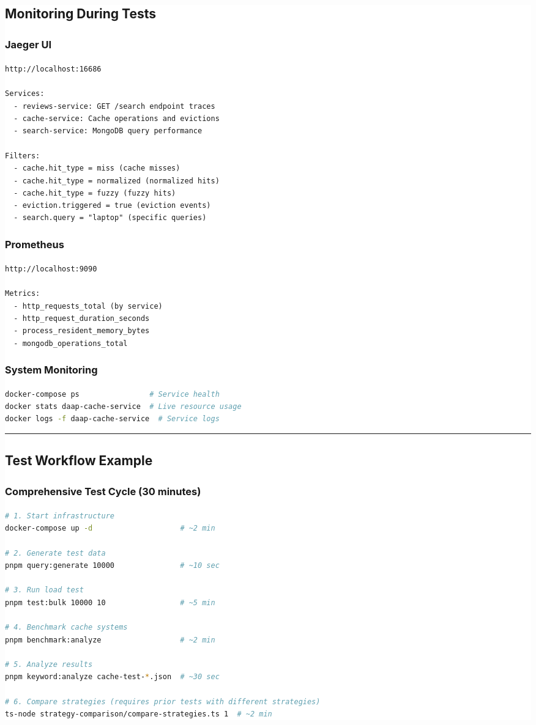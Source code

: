 
## Monitoring During Tests

### Jaeger UI
```
http://localhost:16686

Services:
  - reviews-service: GET /search endpoint traces
  - cache-service: Cache operations and evictions
  - search-service: MongoDB query performance

Filters:
  - cache.hit_type = miss (cache misses)
  - cache.hit_type = normalized (normalized hits)
  - cache.hit_type = fuzzy (fuzzy hits)
  - eviction.triggered = true (eviction events)
  - search.query = "laptop" (specific queries)
```

### Prometheus
```
http://localhost:9090

Metrics:
  - http_requests_total (by service)
  - http_request_duration_seconds
  - process_resident_memory_bytes
  - mongodb_operations_total
```

### System Monitoring
```bash
docker-compose ps                # Service health
docker stats daap-cache-service  # Live resource usage
docker logs -f daap-cache-service  # Service logs
```

---

## Test Workflow Example

### Comprehensive Test Cycle (30 minutes)

```bash
# 1. Start infrastructure
docker-compose up -d                    # ~2 min

# 2. Generate test data
pnpm query:generate 10000               # ~10 sec

# 3. Run load test
pnpm test:bulk 10000 10                 # ~5 min

# 4. Benchmark cache systems
pnpm benchmark:analyze                  # ~2 min

# 5. Analyze results
pnpm keyword:analyze cache-test-*.json  # ~30 sec

# 6. Compare strategies (requires prior tests with different strategies)
ts-node strategy-comparison/compare-strategies.ts 1  # ~2 min

```